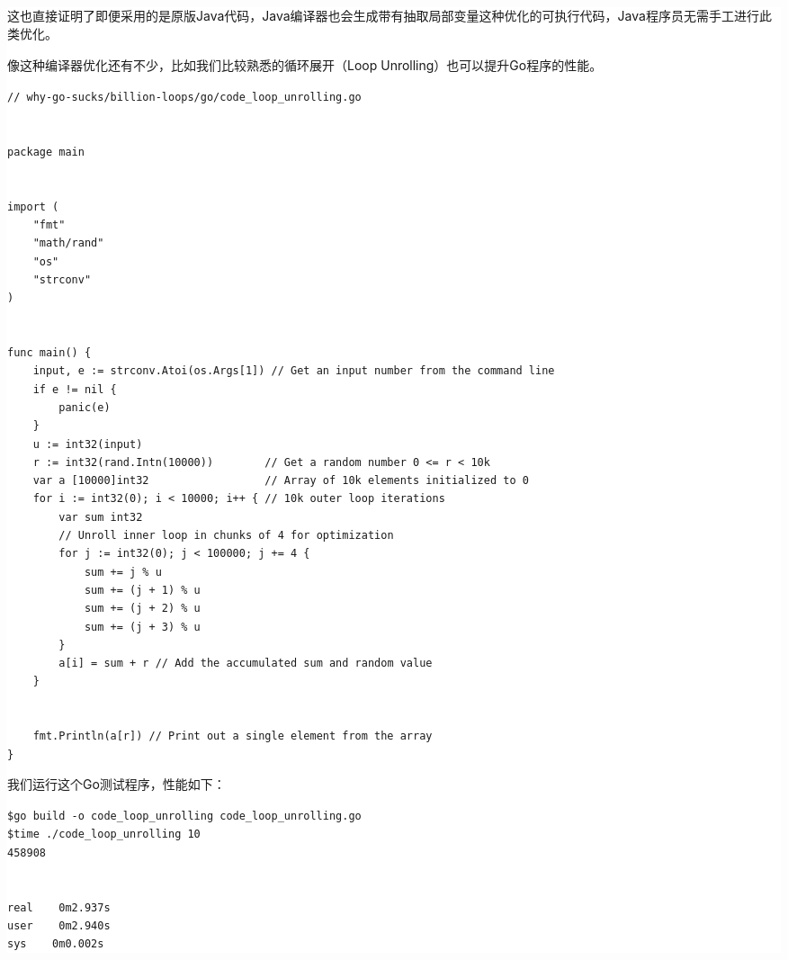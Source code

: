 这也直接证明了即便采用的是原版Java代码，Java编译器也会生成带有抽取局部变量这种优化的可执行代码，Java程序员无需手工进行此类优化。

像这种编译器优化还有不少，比如我们比较熟悉的循环展开（Loop Unrolling）也可以提升Go程序的性能。

```plain
// why-go-sucks/billion-loops/go/code_loop_unrolling.go


package main


import (
    "fmt"
    "math/rand"
    "os"
    "strconv"
)


func main() {
    input, e := strconv.Atoi(os.Args[1]) // Get an input number from the command line
    if e != nil {
        panic(e)
    }
    u := int32(input)
    r := int32(rand.Intn(10000))        // Get a random number 0 <= r < 10k
    var a [10000]int32                  // Array of 10k elements initialized to 0
    for i := int32(0); i < 10000; i++ { // 10k outer loop iterations
        var sum int32
        // Unroll inner loop in chunks of 4 for optimization
        for j := int32(0); j < 100000; j += 4 {
            sum += j % u
            sum += (j + 1) % u
            sum += (j + 2) % u
            sum += (j + 3) % u
        }
        a[i] = sum + r // Add the accumulated sum and random value
    }


    fmt.Println(a[r]) // Print out a single element from the array
}
```

我们运行这个Go测试程序，性能如下：

```plain
$go build -o code_loop_unrolling code_loop_unrolling.go
$time ./code_loop_unrolling 10
458908


real    0m2.937s
user    0m2.940s
sys    0m0.002s
```
